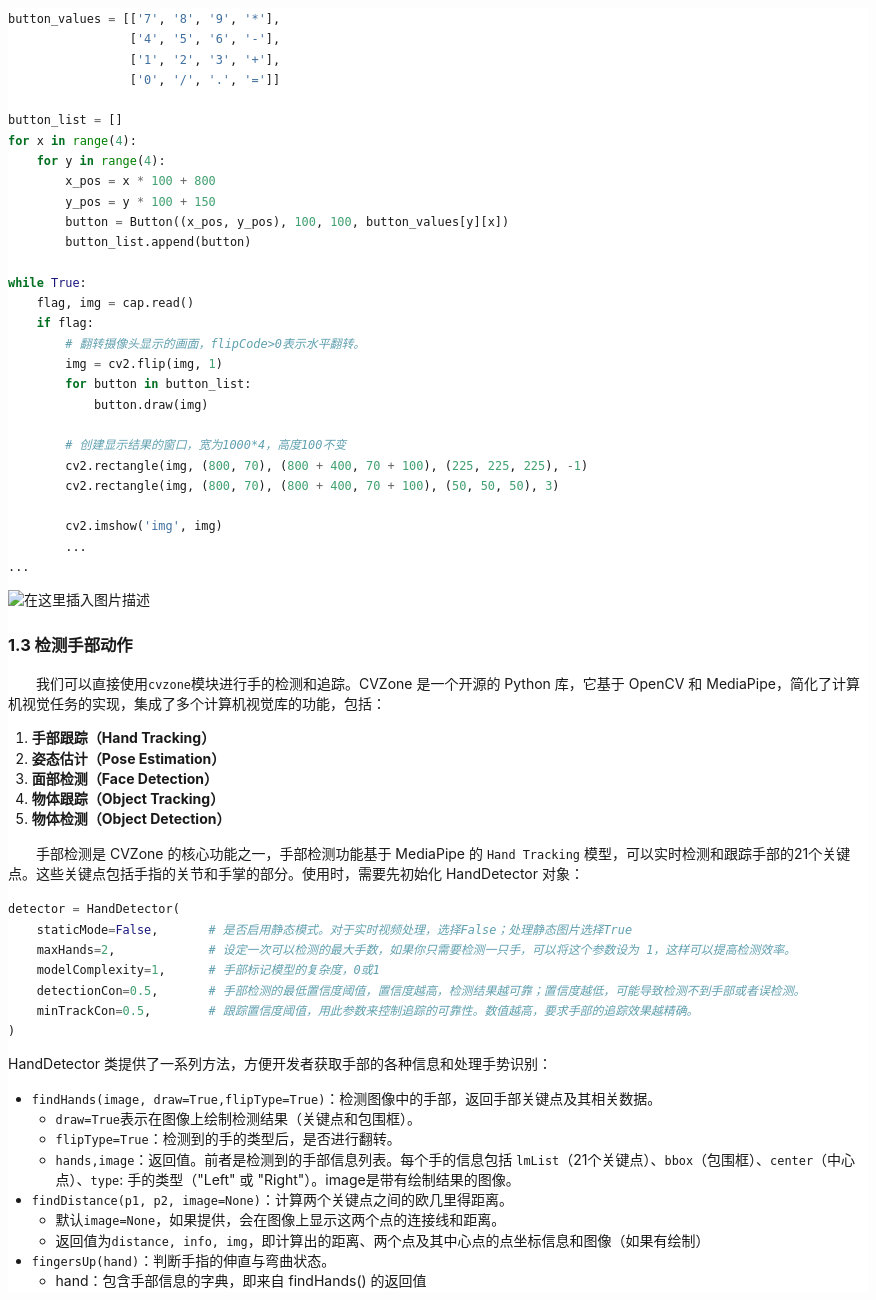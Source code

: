 ```python
button_values = [['7', '8', '9', '*'],
                 ['4', '5', '6', '-'],
                 ['1', '2', '3', '+'],
                 ['0', '/', '.', '=']]

button_list = []
for x in range(4):
    for y in range(4):
        x_pos = x * 100 + 800
        y_pos = y * 100 + 150
        button = Button((x_pos, y_pos), 100, 100, button_values[y][x])
        button_list.append(button)

while True:
    flag, img = cap.read()
    if flag:
        # 翻转摄像头显示的画面，flipCode>0表示水平翻转。
        img = cv2.flip(img, 1)
        for button in button_list:
            button.draw(img)

        # 创建显示结果的窗口，宽为1000*4，高度100不变
        cv2.rectangle(img, (800, 70), (800 + 400, 70 + 100), (225, 225, 225), -1)
        cv2.rectangle(img, (800, 70), (800 + 400, 70 + 100), (50, 50, 50), 3)
        
        cv2.imshow('img', img)
        ...
...
```
![在这里插入图片描述](https://i-blog.csdnimg.cn/direct/ab63e817972b46a5807d6c219fb19c87.png#pic_center)

### 1.3 检测手部动作
&#8195;&#8195;我们可以直接使用`cvzone`模块进行手的检测和追踪。CVZone 是一个开源的 Python 库，它基于 OpenCV 和 MediaPipe，简化了计算机视觉任务的实现，集成了多个计算机视觉库的功能，包括：
1. **手部跟踪（Hand Tracking）**
2. **姿态估计（Pose Estimation）**
3. **面部检测（Face Detection）**
4. **物体跟踪（Object Tracking）**
5. **物体检测（Object Detection）**

&#8195;&#8195;手部检测是 CVZone 的核心功能之一，手部检测功能基于 MediaPipe 的 `Hand Tracking` 模型，可以实时检测和跟踪手部的21个关键点。这些关键点包括手指的关节和手掌的部分。使用时，需要先初始化 HandDetector 对象：

```python
detector = HandDetector(
    staticMode=False,		# 是否启用静态模式。对于实时视频处理，选择False；处理静态图片选择True
    maxHands=2,				# 设定一次可以检测的最大手数，如果你只需要检测一只手，可以将这个参数设为 1，这样可以提高检测效率。
    modelComplexity=1,		# 手部标记模型的复杂度，0或1
    detectionCon=0.5,		# 手部检测的最低置信度阈值，置信度越高，检测结果越可靠；置信度越低，可能导致检测不到手部或者误检测。
    minTrackCon=0.5,		# 跟踪置信度阈值，用此参数来控制追踪的可靠性。数值越高，要求手部的追踪效果越精确。
)
```
HandDetector 类提供了一系列方法，方便开发者获取手部的各种信息和处理手势识别：
- `findHands(image, draw=True,flipType=True)`：检测图像中的手部，返回手部关键点及其相关数据。
	- `draw=True`表示在图像上绘制检测结果（关键点和包围框）。
	- `flipType=True`：检测到的手的类型后，是否进行翻转。
	- `hands,image`：返回值。前者是检测到的手部信息列表。每个手的信息包括 `lmList`（21个关键点）、`bbox`（包围框）、`center`（中心点）、`type`: 手的类型（"Left" 或 "Right"）。image是带有绘制结果的图像。
- `findDistance(p1, p2, image=None)`：计算两个关键点之间的欧几里得距离。
	- 默认`image=None`，如果提供，会在图像上显示这两个点的连接线和距离。
	- 返回值为`distance, info, img`，即计算出的距离、两个点及其中心点的点坐标信息和图像（如果有绘制）
- `fingersUp(hand)`：判断手指的伸直与弯曲状态。
	- hand：包含手部信息的字典，即来自 findHands() 的返回值